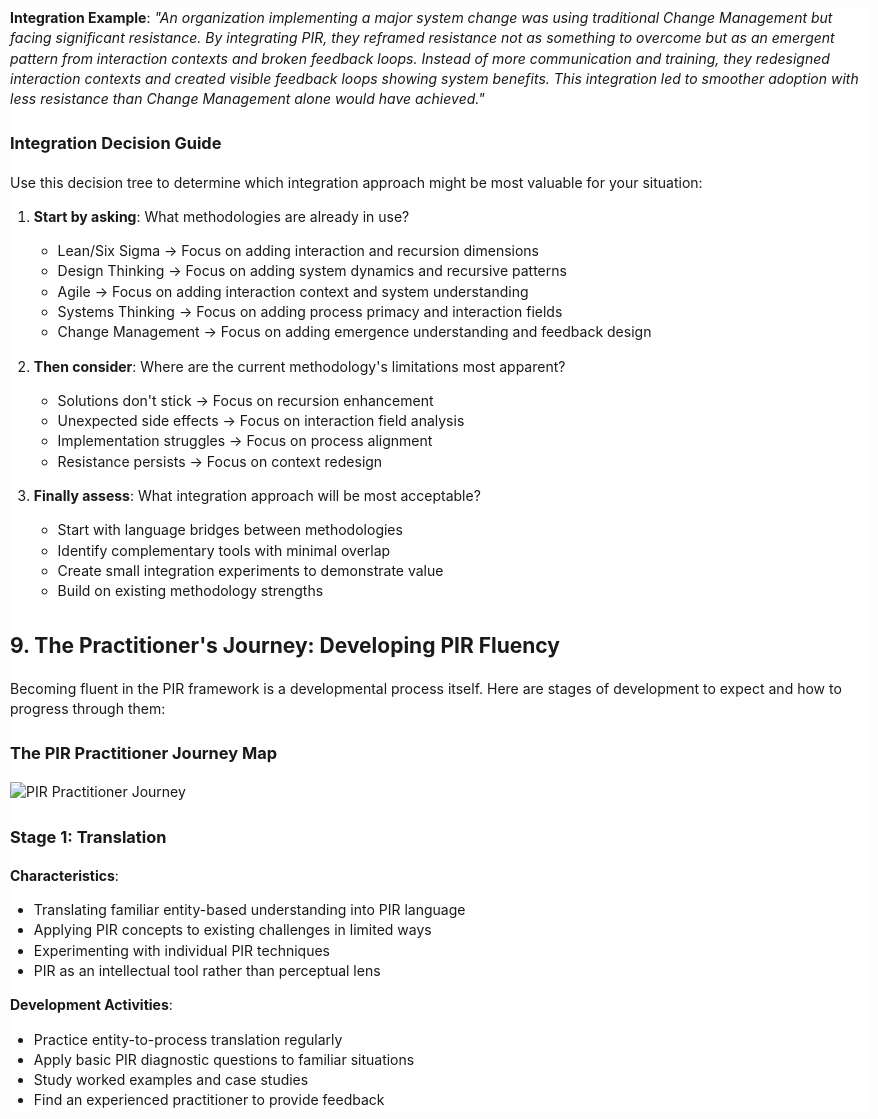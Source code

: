 **Integration Example**:
*"An organization implementing a major system change was using traditional Change Management but facing significant resistance. By integrating PIR, they reframed resistance not as something to overcome but as an emergent pattern from interaction contexts and broken feedback loops. Instead of more communication and training, they redesigned interaction contexts and created visible feedback loops showing system benefits. This integration led to smoother adoption with less resistance than Change Management alone would have achieved."*

### Integration Decision Guide

Use this decision tree to determine which integration approach might be most valuable for your situation:

1. **Start by asking**: What methodologies are already in use?
   - Lean/Six Sigma → Focus on adding interaction and recursion dimensions
   - Design Thinking → Focus on adding system dynamics and recursive patterns
   - Agile → Focus on adding interaction context and system understanding
   - Systems Thinking → Focus on adding process primacy and interaction fields
   - Change Management → Focus on adding emergence understanding and feedback design

2. **Then consider**: Where are the current methodology's limitations most apparent?
   - Solutions don't stick → Focus on recursion enhancement
   - Unexpected side effects → Focus on interaction field analysis
   - Implementation struggles → Focus on process alignment
   - Resistance persists → Focus on context redesign

3. **Finally assess**: What integration approach will be most acceptable?
   - Start with language bridges between methodologies
   - Identify complementary tools with minimal overlap
   - Create small integration experiments to demonstrate value
   - Build on existing methodology strengths

## 9. The Practitioner's Journey: Developing PIR Fluency

Becoming fluent in the PIR framework is a developmental process itself. Here are stages of development to expect and how to progress through them:

### The PIR Practitioner Journey Map

![PIR Practitioner Journey](https://resources.pirframework.org/images/pir-practitioner-journey.png)

### Stage 1: Translation
**Characteristics**:
- Translating familiar entity-based understanding into PIR language
- Applying PIR concepts to existing challenges in limited ways
- Experimenting with individual PIR techniques
- PIR as an intellectual tool rather than perceptual lens

**Development Activities**:
- Practice entity-to-process translation regularly
- Apply basic PIR diagnostic questions to familiar situations
- Study worked examples and case studies
- Find an experienced practitioner to provide feedback

